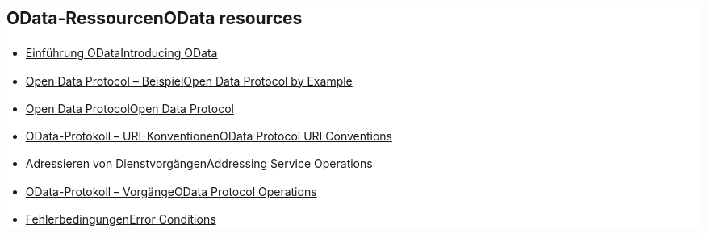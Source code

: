 ## <a name="odata-resources"></a><span data-ttu-id="72a90-231">OData-Ressourcen</span><span class="sxs-lookup"><span data-stu-id="72a90-231">OData resources</span></span>
<span data-ttu-id="72a90-232"><a name="SP15startREST_bk_addlresources"> </a></span><span class="sxs-lookup"><span data-stu-id="72a90-232"></span></span>


 

 

-  [<span data-ttu-id="72a90-233">Einführung OData</span><span class="sxs-lookup"><span data-stu-id="72a90-233">Introducing OData</span></span>](http://msdn.microsoft.com/de-DE/data/hh237663)
    
 
-  [<span data-ttu-id="72a90-234">Open Data Protocol – Beispiel</span><span class="sxs-lookup"><span data-stu-id="72a90-234">Open Data Protocol by Example</span></span>](http://msdn.microsoft.com/de-DE/library/ff478141.aspx)
    
 
-  [<span data-ttu-id="72a90-235">Open Data Protocol</span><span class="sxs-lookup"><span data-stu-id="72a90-235">Open Data Protocol</span></span>](http://www.odata.org/)
    
 
-  [<span data-ttu-id="72a90-236">OData-Protokoll – URI-Konventionen</span><span class="sxs-lookup"><span data-stu-id="72a90-236">OData Protocol URI Conventions</span></span>](http://www.odata.org/documentation/odata-version-2-0/uri-conventions/)
    
 
-  [<span data-ttu-id="72a90-237">Adressieren von Dienstvorgängen</span><span class="sxs-lookup"><span data-stu-id="72a90-237">Addressing Service Operations</span></span>](http://www.odata.org/documentation/odata-version-2-0/uri-conventions#AddressingServiceOperations)
    
 
-  [<span data-ttu-id="72a90-238">OData-Protokoll – Vorgänge</span><span class="sxs-lookup"><span data-stu-id="72a90-238">OData Protocol Operations</span></span>](http://www.odata.org/documentation/odata-version-2-0/operations/)
    
 
-  [<span data-ttu-id="72a90-239">Fehlerbedingungen</span><span class="sxs-lookup"><span data-stu-id="72a90-239">Error Conditions</span></span>](http://www.odata.org/documentation/odata-version-2-0/operations#ErrorConditions)
    
 


